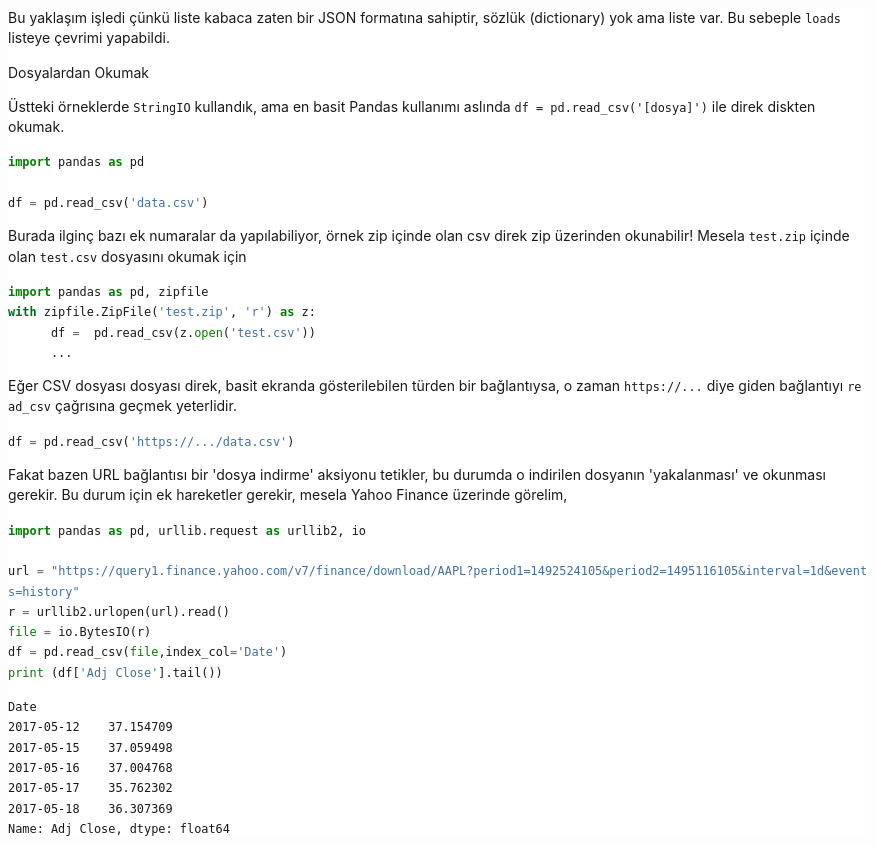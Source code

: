 Bu yaklaşım işledi çünkü liste kabaca zaten bir JSON formatına
sahiptir, sözlük (dictionary) yok ama liste var. Bu sebeple `loads`
listeye çevrimi yapabildi.


Dosyalardan Okumak

Üstteki örneklerde `StringIO` kullandık, ama en basit Pandas kullanımı
aslında `df = pd.read_csv('[dosya]')` ile direk diskten okumak.

```python
import pandas as pd

df = pd.read_csv('data.csv')
```

Burada ilginç bazı ek numaralar da yapılabiliyor, örnek zip içinde olan csv
direk zip üzerinden okunabilir! Mesela `test.zip` içinde olan `test.csv`
dosyasını okumak için

```python
import pandas as pd, zipfile
with zipfile.ZipFile('test.zip', 'r') as z:
      df =  pd.read_csv(z.open('test.csv'))
      ... 
```

Eğer CSV dosyası dosyası direk, basit ekranda gösterilebilen türden
bir bağlantıysa, o zaman `https://...` diye giden bağlantıyı
`read_csv` çağrısına geçmek yeterlidir.

```python
df = pd.read_csv('https://.../data.csv')
```

Fakat bazen URL bağlantısı bir 'dosya indirme' aksiyonu tetikler, bu
durumda o indirilen dosyanın 'yakalanması' ve okunması gerekir. Bu
durum için ek hareketler gerekir, mesela Yahoo Finance üzerinde
görelim,

```python
import pandas as pd, urllib.request as urllib2, io

url = "https://query1.finance.yahoo.com/v7/finance/download/AAPL?period1=1492524105&period2=1495116105&interval=1d&events=history"
r = urllib2.urlopen(url).read()
file = io.BytesIO(r)
df = pd.read_csv(file,index_col='Date')
print (df['Adj Close'].tail())
```

```text
Date
2017-05-12    37.154709
2017-05-15    37.059498
2017-05-16    37.004768
2017-05-17    35.762302
2017-05-18    36.307369
Name: Adj Close, dtype: float64
```
